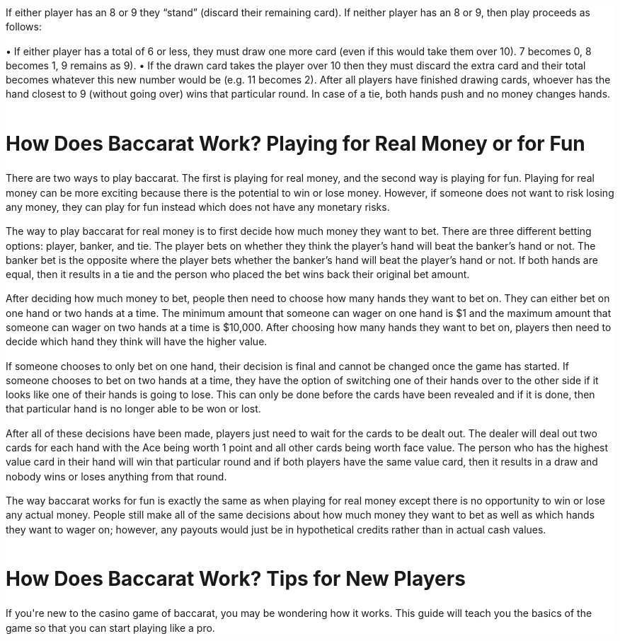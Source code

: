 If either player has an 8 or 9 they “stand” (discard their remaining card). If neither player has an 8 or 9, then play proceeds as follows:

• If either player has a total of 6 or less, they must draw one more card (even if this would take them over 10).
7 becomes 0, 8 becomes 1, 9 remains as 9).
• If the drawn card takes the player over 10 then they must discard the extra card and their total becomes whatever this new number would be (e.g. 11 becomes 2). 
After all players have finished drawing cards, whoever has the hand closest to 9 (without going over) wins that particular round. In case of a tie, both hands push and no money changes hands.

#  How Does Baccarat Work? Playing for Real Money or for Fun

There are two ways to play baccarat. The first is playing for real money, and the second way is playing for fun. Playing for real money can be more exciting because there is the potential to win or lose money. However, if someone does not want to risk losing any money, they can play for fun instead which does not have any monetary risks.

The way to play baccarat for real money is to first decide how much money they want to bet. There are three different betting options: player, banker, and tie. The player bets on whether they think the player’s hand will beat the banker’s hand or not. The banker bet is the opposite where the player bets whether the banker’s hand will beat the player’s hand or not. If both hands are equal, then it results in a tie and the person who placed the bet wins back their original bet amount.

After deciding how much money to bet, people then need to choose how many hands they want to bet on. They can either bet on one hand or two hands at a time. The minimum amount that someone can wager on one hand is $1 and the maximum amount that someone can wager on two hands at a time is $10,000. After choosing how many hands they want to bet on, players then need to decide which hand they think will have the higher value.

If someone chooses to only bet on one hand, their decision is final and cannot be changed once the game has started. If someone chooses to bet on two hands at a time, they have the option of switching one of their hands over to the other side if it looks like one of their hands is going to lose. This can only be done before the cards have been revealed and if it is done, then that particular hand is no longer able to be won or lost.

After all of these decisions have been made, players just need to wait for the cards to be dealt out. The dealer will deal out two cards for each hand with the Ace being worth 1 point and all other cards being worth face value. The person who has the highest value card in their hand will win that particular round and if both players have the same value card, then it results in a draw and nobody wins or loses anything from that round.

The way baccarat works for fun is exactly the same as when playing for real money except there is no opportunity to win or lose any actual money. People still make all of the same decisions about how much money they want to bet as well as which hands they want to wager on; however, any payouts would just be in hypothetical credits rather than in actual cash values.

#  How Does Baccarat Work? Tips for New Players

If you're new to the casino game of baccarat, you may be wondering how it works. This guide will teach you the basics of the game so that you can start playing like a pro.
